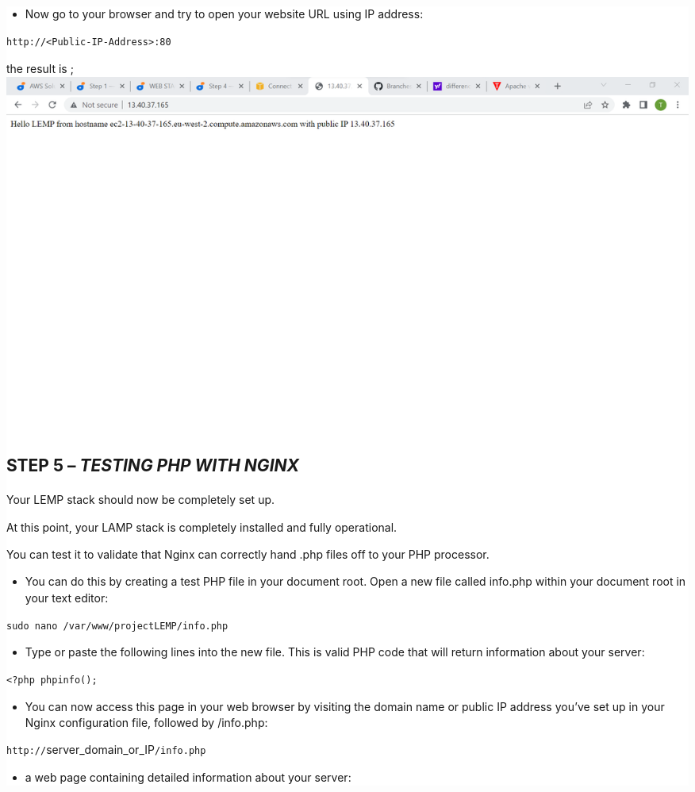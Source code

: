 - Now go to your browser and try to open your website URL using IP address:

`http://<Public-IP-Address>:80`

the result is ;
![new_website](./images/new_website_php.png)

## STEP 5 – *TESTING PHP WITH NGINX*

Your LEMP stack should now be completely set up.

At this point, your LAMP stack is completely installed and fully operational.

You can test it to validate that Nginx can correctly hand .php files off to your PHP processor.

- You can do this by creating a test PHP file in your document root. Open a new file called info.php within your document root in your text editor:

`sudo nano /var/www/projectLEMP/info.php`

- Type or paste the following lines into the new file. This is valid PHP code that will return information about your server:

`<?php
phpinfo();`

- You can now access this page in your web browser by visiting the domain name or public IP address you’ve set up in your Nginx configuration file, followed by /info.php:

`http://`server_domain_or_IP`/info.php`

-  a web page containing detailed information about your server: